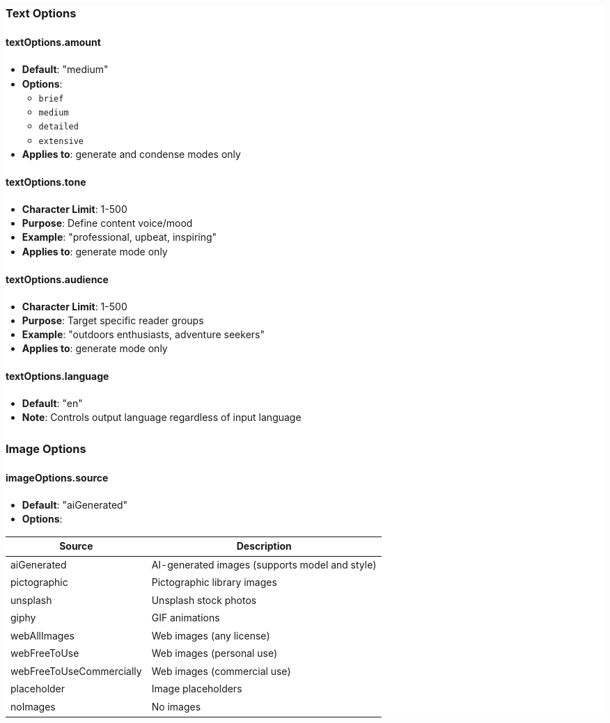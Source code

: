 ### Text Options

#### textOptions.amount
- **Default**: "medium"
- **Options**:
  - `brief`
  - `medium`
  - `detailed`
  - `extensive`
- **Applies to**: generate and condense modes only

#### textOptions.tone
- **Character Limit**: 1-500
- **Purpose**: Define content voice/mood
- **Example**: "professional, upbeat, inspiring"
- **Applies to**: generate mode only

#### textOptions.audience
- **Character Limit**: 1-500
- **Purpose**: Target specific reader groups
- **Example**: "outdoors enthusiasts, adventure seekers"
- **Applies to**: generate mode only

#### textOptions.language
- **Default**: "en"
- **Note**: Controls output language regardless of input language

### Image Options

#### imageOptions.source
- **Default**: "aiGenerated"
- **Options**:

| Source | Description |
|--------|-------------|
| aiGenerated | AI-generated images (supports model and style) |
| pictographic | Pictographic library images |
| unsplash | Unsplash stock photos |
| giphy | GIF animations |
| webAllImages | Web images (any license) |
| webFreeToUse | Web images (personal use) |
| webFreeToUseCommercially | Web images (commercial use) |
| placeholder | Image placeholders |
| noImages | No images |

